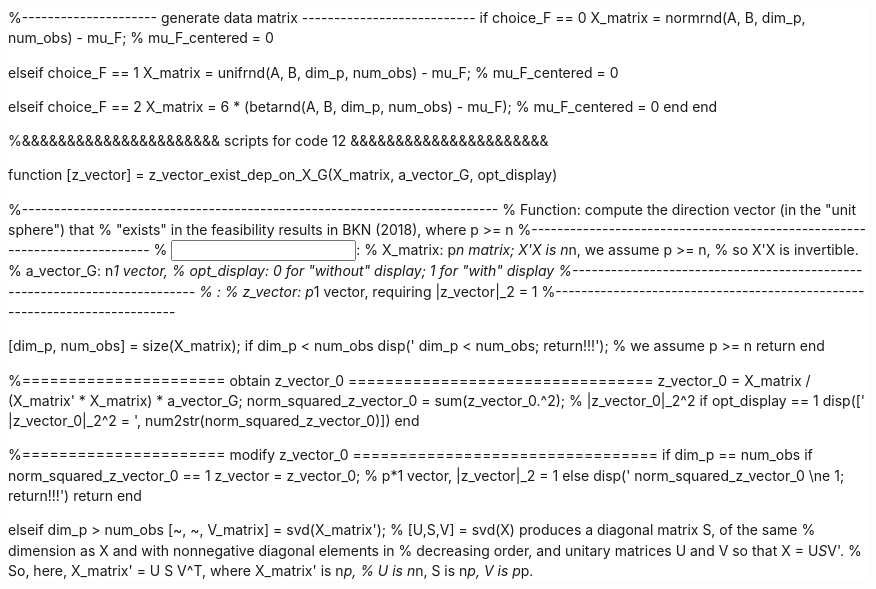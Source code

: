 %--------------------- generate data matrix ---------------------------
if     choice_F == 0
    X_matrix = normrnd(A, B, dim_p, num_obs) - mu_F; % mu_F_centered = 0

elseif choice_F == 1
    X_matrix = unifrnd(A, B, dim_p, num_obs) - mu_F; % mu_F_centered = 0

elseif choice_F == 2
    X_matrix = 6 * (betarnd(A, B, dim_p, num_obs) - mu_F); % mu_F_centered = 0
end
end

%&&&&&&&&&&&&&&&&&&&&&& scripts for code 12 &&&&&&&&&&&&&&&&&&&&&&

function [z_vector] = z_vector_exist_dep_on_X_G(X_matrix, a_vector_G, opt_display)

%--------------------------------------------------------------------------
% Function: compute the direction vector (in the "unit sphere") that
%           "exists" in the feasibility results in BKN (2018), where p >= n
%--------------------------------------------------------------------------
% <Input>:
% X_matrix: p*n matrix; X'X is n*n, we assume p >= n,
%           so X'X is invertible.
% a_vector_G: n*1 vector,
% opt_display: 0 for "without" display; 1 for "with" display
%--------------------------------------------------------------------------
% <Output>:
% z_vector: p*1 vector, requiring \|z_vector\|_2 = 1
%--------------------------------------------------------------------------

[dim_p, num_obs] = size(X_matrix);
if dim_p < num_obs
    disp(' dim_p < num_obs; return!!!'); % we assume p >= n
    return
end

%====================== obtain z_vector_0 =================================
z_vector_0 = X_matrix / (X_matrix' * X_matrix) * a_vector_G;
norm_squared_z_vector_0 = sum(z_vector_0.^2); % \|z_vector_0\|_2^2
if opt_display == 1
    disp([' \|z_vector_0\|_2^2 = ', num2str(norm_squared_z_vector_0)])
end

%====================== modify z_vector_0 =================================
if     dim_p == num_obs
    if norm_squared_z_vector_0 == 1
        z_vector = z_vector_0; % p*1 vector, \|z_vector\|_2 = 1
    else
        disp(' norm_squared_z_vector_0 \ne 1; return!!!')
        return
    end

elseif dim_p > num_obs
    [~, ~, V_matrix] = svd(X_matrix');
    %     [U,S,V] = svd(X) produces a diagonal matrix S, of the same
    %     dimension as X and with nonnegative diagonal elements in
    %     decreasing order, and unitary matrices U and V so that X = U*S*V'.
    % So, here, X_matrix' = U S V^T, where X_matrix' is n*p,
    % U is n*n, S is n*p, V is p*p.
